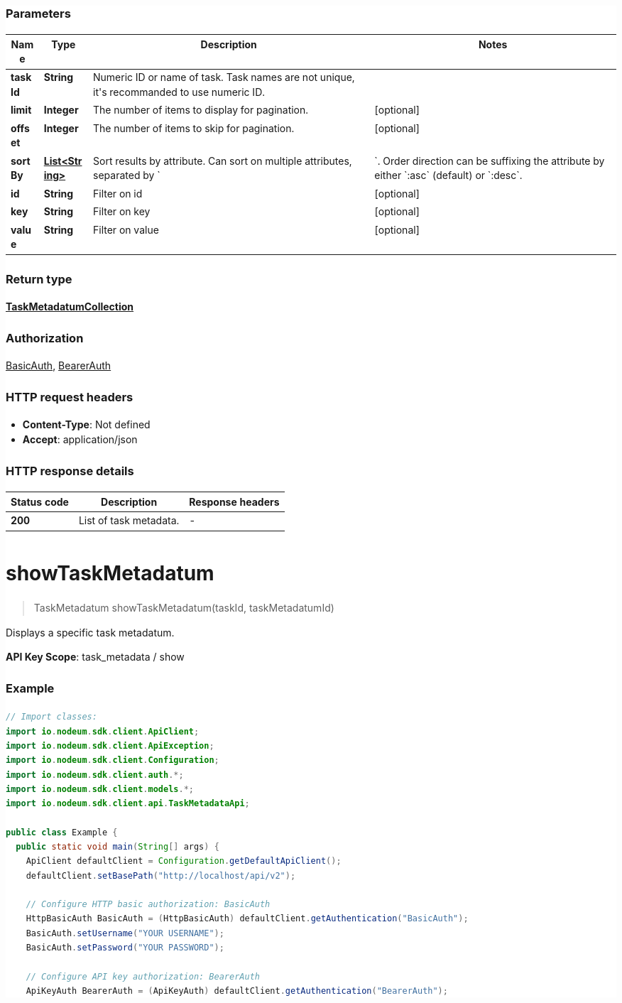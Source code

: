 ### Parameters

Name | Type | Description  | Notes
------------- | ------------- | ------------- | -------------
 **taskId** | **String**| Numeric ID or name of task. Task names are not unique, it&#39;s recommanded to use numeric ID. |
 **limit** | **Integer**| The number of items to display for pagination. | [optional]
 **offset** | **Integer**| The number of items to skip for pagination. | [optional]
 **sortBy** | [**List&lt;String&gt;**](String.md)| Sort results by attribute.  Can sort on multiple attributes, separated by &#x60;|&#x60;. Order direction can be suffixing the attribute by either &#x60;:asc&#x60; (default) or &#x60;:desc&#x60;. | [optional]
 **id** | **String**| Filter on id | [optional]
 **key** | **String**| Filter on key | [optional]
 **value** | **String**| Filter on value | [optional]

### Return type

[**TaskMetadatumCollection**](TaskMetadatumCollection.md)

### Authorization

[BasicAuth](../README.md#BasicAuth), [BearerAuth](../README.md#BearerAuth)

### HTTP request headers

 - **Content-Type**: Not defined
 - **Accept**: application/json

### HTTP response details
| Status code | Description | Response headers |
|-------------|-------------|------------------|
**200** | List of task metadata. |  -  |

<a name="showTaskMetadatum"></a>
# **showTaskMetadatum**
> TaskMetadatum showTaskMetadatum(taskId, taskMetadatumId)

Displays a specific task metadatum.

**API Key Scope**: task_metadata / show

### Example
```java
// Import classes:
import io.nodeum.sdk.client.ApiClient;
import io.nodeum.sdk.client.ApiException;
import io.nodeum.sdk.client.Configuration;
import io.nodeum.sdk.client.auth.*;
import io.nodeum.sdk.client.models.*;
import io.nodeum.sdk.client.api.TaskMetadataApi;

public class Example {
  public static void main(String[] args) {
    ApiClient defaultClient = Configuration.getDefaultApiClient();
    defaultClient.setBasePath("http://localhost/api/v2");
    
    // Configure HTTP basic authorization: BasicAuth
    HttpBasicAuth BasicAuth = (HttpBasicAuth) defaultClient.getAuthentication("BasicAuth");
    BasicAuth.setUsername("YOUR USERNAME");
    BasicAuth.setPassword("YOUR PASSWORD");

    // Configure API key authorization: BearerAuth
    ApiKeyAuth BearerAuth = (ApiKeyAuth) defaultClient.getAuthentication("BearerAuth");
```
